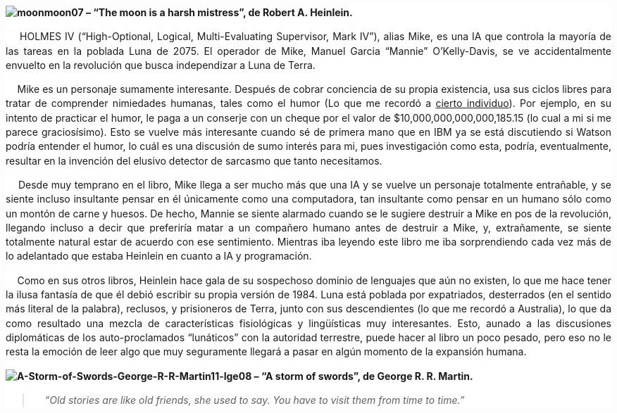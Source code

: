 
<p style="text-align: justify;">
  <strong><img class="alignleft size-full wp-image-1057" src="http://li106-124.members.linode.com/blog/wp-content/uploads/2015/12/moonmoon.jpg" alt="moonmoon" width="225" height="344" />07 &#8211; &#8220;The moon is a harsh mistress&#8221;, de Robert A. Heinlein.</strong>
</p>

<p style="text-align: justify;">
      HOLMES IV (&#8220;High-Optional, Logical, Multi-Evaluating Supervisor, Mark IV&#8221;), alias Mike, es una IA que controla la mayoría de las tareas en la poblada Luna de 2075. El operador de Mike, Manuel Garcia &#8220;Mannie&#8221; O&#8217;Kelly-Davis, se ve accidentalmente envuelto en la revolución que busca independizar a Luna de Terra.
</p>

<p style="text-align: justify;">
      Mike es un personaje sumamente interesante. Después de cobrar conciencia de su propia existencia, usa sus ciclos libres para tratar de comprender nimiedades humanas, tales como el humor (Lo que me recordó a <a href="http://en.wikipedia.org/wiki/Watson_%28computer%29" target="_blank">cierto individuo</a>). Por ejemplo, en su intento de practicar el humor, le paga a un conserje con un cheque por el valor de $10,000,000,000,000,185.15 (lo cual a mi si me parece graciosísimo). Esto se vuelve más interesante cuando sé de primera mano que en IBM ya se está discutiendo si Watson podría entender el humor, lo cuál es una discusión de sumo interés para mi, pues investigación como esta, podría, eventualmente, resultar en la invención del elusivo detector de sarcasmo que tanto necesitamos.
</p>

<p style="text-align: justify;">
      Desde muy temprano en el libro, Mike llega a ser mucho más que una IA y se vuelve un personaje totalmente entrañable, y se siente incluso insultante pensar en él únicamente como una computadora, tan insultante como pensar en un humano sólo como un montón de carne y huesos. De hecho, Mannie se siente alarmado cuando se le sugiere destruir a Mike en pos de la revolución, llegando incluso a decir que preferiría matar a un compañero humano antes de destruir a Mike, y, extrañamente, se siente totalmente natural estar de acuerdo con ese sentimiento. Mientras iba leyendo este libro me iba sorprendiendo cada vez más de lo adelantado que estaba Heinlein en cuanto a IA y programación.
</p>

<p style="text-align: justify;">
      Como en sus otros libros, Heinlein hace gala de su sospechoso dominio de lenguajes que aún no existen, lo que me hace tener la ilusa fantasía de que él debió escribir su propia versión de 1984. Luna está poblada por expatriados, desterrados (en el sentido más literal de la palabra), reclusos, y prisioneros de Terra, junto con sus descendientes (lo que me recordó a Australia), lo que da como resultado una mezcla de características fisiológicas y lingüísticas muy interesantes. Esto, aunado a las discusiones diplomáticas de los auto-proclamados &#8220;lunáticos&#8221; con la autoridad terrestre, puede hacer al libro un poco pesado, pero eso no le resta la emoción de leer algo que muy seguramente llegará a pasar en algún momento de la expansión humana.
</p>

<p style="text-align: justify;">
  <strong><img class="alignleft size-full wp-image-1051" src="http://li106-124.members.linode.com/blog/wp-content/uploads/2015/12/A-Storm-of-Swords-George-R-R-Martin11-lge.jpg" alt="A-Storm-of-Swords-George-R-R-Martin11-lge" width="225" height="370" />08 &#8211; &#8220;A storm of swords&#8221;, de George R. R. Martin.</strong>
</p>

> <p style="text-align: justify;">
>   <em>    &#8220;Old stories are like old friends, she used to say. You have to visit them from time to time.&#8221;</em>
> </p>

